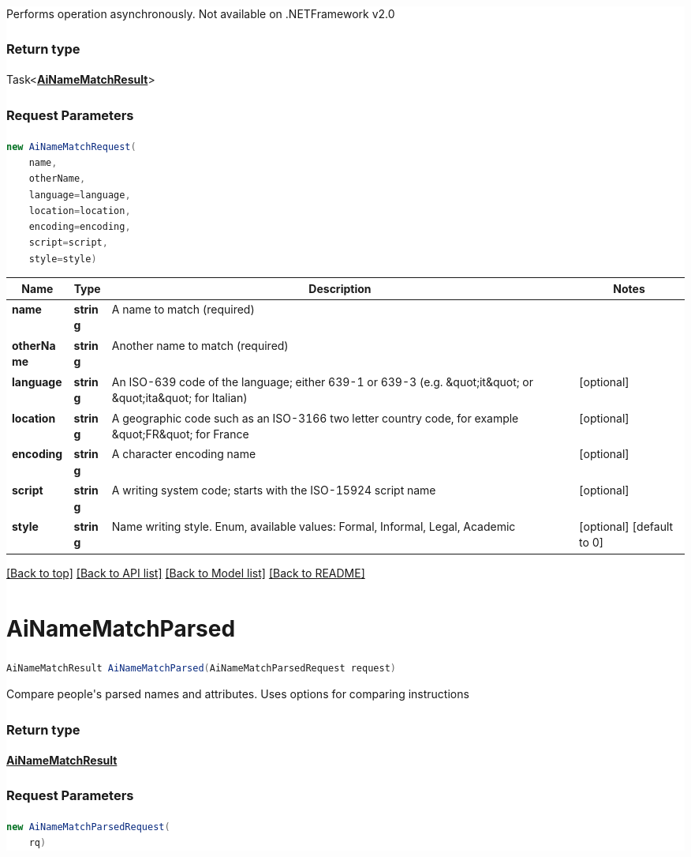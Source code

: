 Performs operation asynchronously. Not available on .NETFramework v2.0

### Return type

Task<[**AiNameMatchResult**](AiNameMatchResult.md)>

### Request Parameters
```csharp
new AiNameMatchRequest(
    name,
    otherName,
    language=language,
    location=location,
    encoding=encoding,
    script=script,
    style=style)
```

Name | Type | Description  | Notes
------------- | ------------- | ------------- | -------------
 **name** | **string**| A name to match (required) | 
 **otherName** | **string**| Another name to match (required) | 
 **language** | **string**| An ISO-639 code of the language; either 639-1 or 639-3 (e.g. \&quot;it\&quot; or \&quot;ita\&quot; for Italian)              | [optional] 
 **location** | **string**| A geographic code such as an ISO-3166 two letter country code, for example \&quot;FR\&quot; for France              | [optional] 
 **encoding** | **string**| A character encoding name | [optional] 
 **script** | **string**| A writing system code; starts with the ISO-15924 script name | [optional] 
 **style** | **string**| Name writing style. Enum, available values: Formal, Informal, Legal, Academic | [optional] [default to 0]

[[Back to top]](#) [[Back to API list]](README.md#documentation-for-api-endpoints) [[Back to Model list]](README.md#documentation-for-models) [[Back to README]](README.md)

<a name="ainamematchparsed"></a>
# **AiNameMatchParsed**

```csharp
AiNameMatchResult AiNameMatchParsed(AiNameMatchParsedRequest request)
```

Compare people's parsed names and attributes. Uses options for comparing instructions             

### Return type

[**AiNameMatchResult**](AiNameMatchResult.md)

### Request Parameters
```csharp
new AiNameMatchParsedRequest(
    rq)
```
